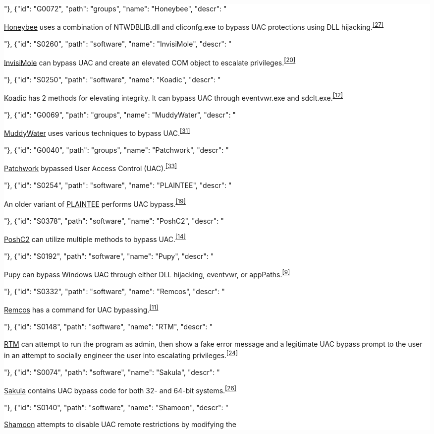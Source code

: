</p>"}, {"id": "G0072", "path": "groups", "name": "Honeybee", "descr": "<p><a href=\"/groups/G0072\">Honeybee</a> uses a combination of NTWDBLIB.dll and cliconfg.exe to bypass UAC protections using DLL hijacking.<span onclick=scrollToRef('scite-27') id=\"scite-ref-27-a\" class=\"scite-citeref-number\" data-reference=\"McAfee Honeybee\"><sup><a href=\"https://securingtomorrow.mcafee.com/mcafee-labs/mcafee-uncovers-operation-honeybee-malicious-document-campaign-targeting-humanitarian-aid-groups/\" target=\"_blank\" data-hasqtip=\"26\" aria-describedby=\"qtip-26\">[27]</a></sup></span></p>"}, {"id": "S0260", "path": "software", "name": "InvisiMole", "descr": "<p><a href=\"/software/S0260\">InvisiMole</a> can bypass UAC and create an elevated COM object to escalate privileges.<span onclick=scrollToRef('scite-20') id=\"scite-ref-20-a\" class=\"scite-citeref-number\" data-reference=\"ESET InvisiMole June 2018\"><sup><a href=\"https://www.welivesecurity.com/2018/06/07/invisimole-equipped-spyware-undercover/\" target=\"_blank\" data-hasqtip=\"19\" aria-describedby=\"qtip-19\">[20]</a></sup></span></p>"}, {"id": "S0250", "path": "software", "name": "Koadic", "descr": "<p><a href=\"/software/S0250\">Koadic</a> has 2 methods for elevating integrity. It can bypass UAC through eventvwr.exe and sdclt.exe.<span onclick=scrollToRef('scite-12') id=\"scite-ref-12-a\" class=\"scite-citeref-number\" data-reference=\"Github Koadic\"><sup><a href=\"https://github.com/zerosum0x0/koadic\" target=\"_blank\" data-hasqtip=\"11\" aria-describedby=\"qtip-11\">[12]</a></sup></span></p>"}, {"id": "G0069", "path": "groups", "name": "MuddyWater", "descr": "<p><a href=\"/groups/G0069\">MuddyWater</a> uses various techniques to bypass UAC.<span onclick=scrollToRef('scite-31') id=\"scite-ref-31-a\" class=\"scite-citeref-number\" data-reference=\"ClearSky MuddyWater Nov 2018\"><sup><a href=\"https://www.clearskysec.com/wp-content/uploads/2018/11/MuddyWater-Operations-in-Lebanon-and-Oman.pdf\" target=\"_blank\" data-hasqtip=\"30\" aria-describedby=\"qtip-30\">[31]</a></sup></span></p>"}, {"id": "G0040", "path": "groups", "name": "Patchwork", "descr": "<p><a href=\"/groups/G0040\">Patchwork</a> bypassed User Access Control (UAC).<span onclick=scrollToRef('scite-33') id=\"scite-ref-33-a\" class=\"scite-citeref-number\" data-reference=\"Cymmetria Patchwork\"><sup><a href=\"https://s3-us-west-2.amazonaws.com/cymmetria-blog/public/Unveiling_Patchwork.pdf\" target=\"_blank\" data-hasqtip=\"32\" aria-describedby=\"qtip-32\">[33]</a></sup></span></p>"}, {"id": "S0254", "path": "software", "name": "PLAINTEE", "descr": "<p>An older variant of <a href=\"/software/S0254\">PLAINTEE</a> performs UAC bypass.<span onclick=scrollToRef('scite-19') id=\"scite-ref-19-a\" class=\"scite-citeref-number\" data-reference=\"Rancor Unit42 June 2018\"><sup><a href=\"https://researchcenter.paloaltonetworks.com/2018/06/unit42-rancor-targeted-attacks-south-east-asia-using-plaintee-ddkong-malware-families/\" target=\"_blank\" data-hasqtip=\"18\" aria-describedby=\"qtip-18\">[19]</a></sup></span></p>"}, {"id": "S0378", "path": "software", "name": "PoshC2", "descr": "<p><a href=\"/software/S0378\">PoshC2</a> can utilize multiple methods to bypass UAC.<span onclick=scrollToRef('scite-14') id=\"scite-ref-14-a\" class=\"scite-citeref-number\" data-reference=\"GitHub PoshC2\"><sup><a href=\"https://github.com/nettitude/PoshC2_Python\" target=\"_blank\" data-hasqtip=\"13\" aria-describedby=\"qtip-13\">[14]</a></sup></span></p>"}, {"id": "S0192", "path": "software", "name": "Pupy", "descr": "<p><a href=\"/software/S0192\">Pupy</a> can bypass Windows UAC through either DLL hijacking, eventvwr, or appPaths.<span onclick=scrollToRef('scite-9') id=\"scite-ref-9-a\" class=\"scite-citeref-number\" data-reference=\"GitHub Pupy\"><sup><a href=\"https://github.com/n1nj4sec/pupy\" target=\"_blank\" data-hasqtip=\"8\" aria-describedby=\"qtip-8\">[9]</a></sup></span></p>"}, {"id": "S0332", "path": "software", "name": "Remcos", "descr": "<p><a href=\"/software/S0332\">Remcos</a> has a command for UAC bypassing.<span onclick=scrollToRef('scite-11') id=\"scite-ref-11-a\" class=\"scite-citeref-number\" data-reference=\"Fortinet Remcos Feb 2017\"><sup><a href=\"https://www.fortinet.com/blog/threat-research/remcos-a-new-rat-in-the-wild-2.html\" target=\"_blank\" data-hasqtip=\"10\" aria-describedby=\"qtip-10\">[11]</a></sup></span></p>"}, {"id": "S0148", "path": "software", "name": "RTM", "descr": "<p><a href=\"/software/S0148\">RTM</a> can attempt to run the program as admin, then show a fake error message and a legitimate UAC bypass prompt to the user in an attempt to socially engineer the user into escalating privileges.<span onclick=scrollToRef('scite-24') id=\"scite-ref-24-a\" class=\"scite-citeref-number\" data-reference=\"ESET RTM Feb 2017\"><sup><a href=\"https://www.welivesecurity.com/wp-content/uploads/2017/02/Read-The-Manual.pdf\" target=\"_blank\" data-hasqtip=\"23\" aria-describedby=\"qtip-23\">[24]</a></sup></span></p>"}, {"id": "S0074", "path": "software", "name": "Sakula", "descr": "<p><a href=\"/software/S0074\">Sakula</a> contains UAC bypass code for both 32- and 64-bit systems.<span onclick=scrollToRef('scite-26') id=\"scite-ref-26-a\" class=\"scite-citeref-number\" data-reference=\"Dell Sakula\"><sup><a href=\"http://www.secureworks.com/cyber-threat-intelligence/threats/sakula-malware-family/\" target=\"_blank\" data-hasqtip=\"25\" aria-describedby=\"qtip-25\">[26]</a></sup></span></p>"}, {"id": "S0140", "path": "software", "name": "Shamoon", "descr": "<p><a href=\"/software/S0140\">Shamoon</a> attempts to disable UAC remote restrictions by modifying the
